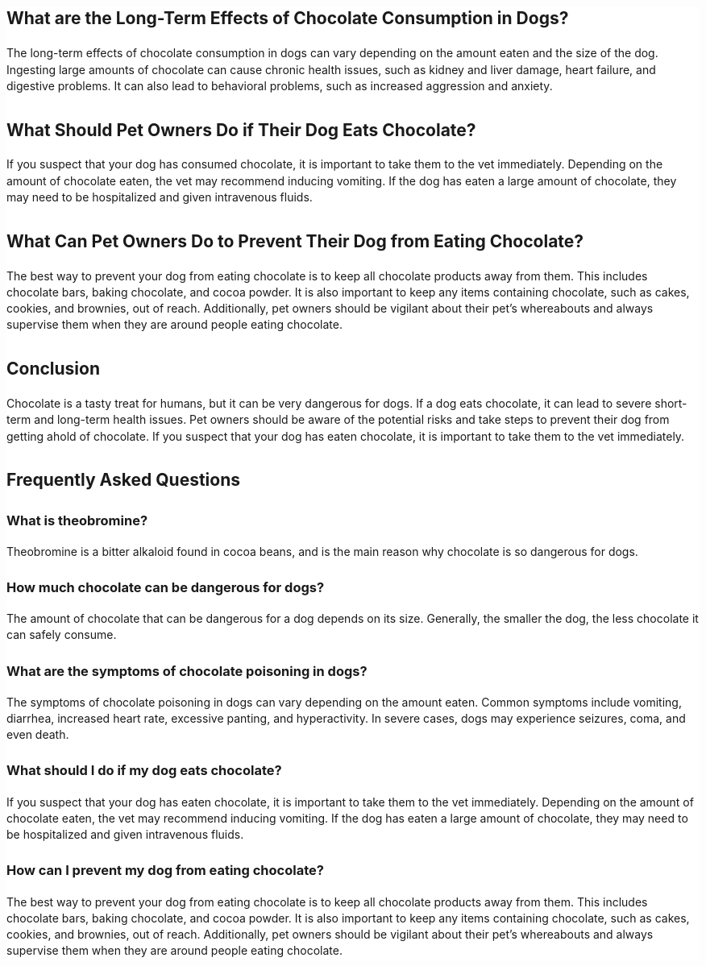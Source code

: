 <h2>What are the Long-Term Effects of Chocolate Consumption in Dogs?</h2>

The long-term effects of chocolate consumption in dogs can vary depending on the amount eaten and the size of the dog. Ingesting large amounts of chocolate can cause chronic health issues, such as kidney and liver damage, heart failure, and digestive problems. It can also lead to behavioral problems, such as increased aggression and anxiety.

<h2>What Should Pet Owners Do if Their Dog Eats Chocolate?</h2>

If you suspect that your dog has consumed chocolate, it is important to take them to the vet immediately. Depending on the amount of chocolate eaten, the vet may recommend inducing vomiting. If the dog has eaten a large amount of chocolate, they may need to be hospitalized and given intravenous fluids.

<h2>What Can Pet Owners Do to Prevent Their Dog from Eating Chocolate?</h2>

The best way to prevent your dog from eating chocolate is to keep all chocolate products away from them. This includes chocolate bars, baking chocolate, and cocoa powder. It is also important to keep any items containing chocolate, such as cakes, cookies, and brownies, out of reach. Additionally, pet owners should be vigilant about their pet’s whereabouts and always supervise them when they are around people eating chocolate.

<h2>Conclusion</h2>

Chocolate is a tasty treat for humans, but it can be very dangerous for dogs. If a dog eats chocolate, it can lead to severe short-term and long-term health issues. Pet owners should be aware of the potential risks and take steps to prevent their dog from getting ahold of chocolate. If you suspect that your dog has eaten chocolate, it is important to take them to the vet immediately.

<h2>Frequently Asked Questions</h2>

<h3>What is theobromine?</h3>

Theobromine is a bitter alkaloid found in cocoa beans, and is the main reason why chocolate is so dangerous for dogs.

<h3>How much chocolate can be dangerous for dogs?</h3>

The amount of chocolate that can be dangerous for a dog depends on its size. Generally, the smaller the dog, the less chocolate it can safely consume. 

<h3>What are the symptoms of chocolate poisoning in dogs?</h3>

The symptoms of chocolate poisoning in dogs can vary depending on the amount eaten. Common symptoms include vomiting, diarrhea, increased heart rate, excessive panting, and hyperactivity. In severe cases, dogs may experience seizures, coma, and even death.

<h3>What should I do if my dog eats chocolate?</h3>

If you suspect that your dog has eaten chocolate, it is important to take them to the vet immediately. Depending on the amount of chocolate eaten, the vet may recommend inducing vomiting. If the dog has eaten a large amount of chocolate, they may need to be hospitalized and given intravenous fluids.

<h3>How can I prevent my dog from eating chocolate?</h3>

The best way to prevent your dog from eating chocolate is to keep all chocolate products away from them. This includes chocolate bars, baking chocolate, and cocoa powder. It is also important to keep any items containing chocolate, such as cakes, cookies, and brownies, out of reach. Additionally, pet owners should be vigilant about their pet’s whereabouts and always supervise them when they are around people eating chocolate.
